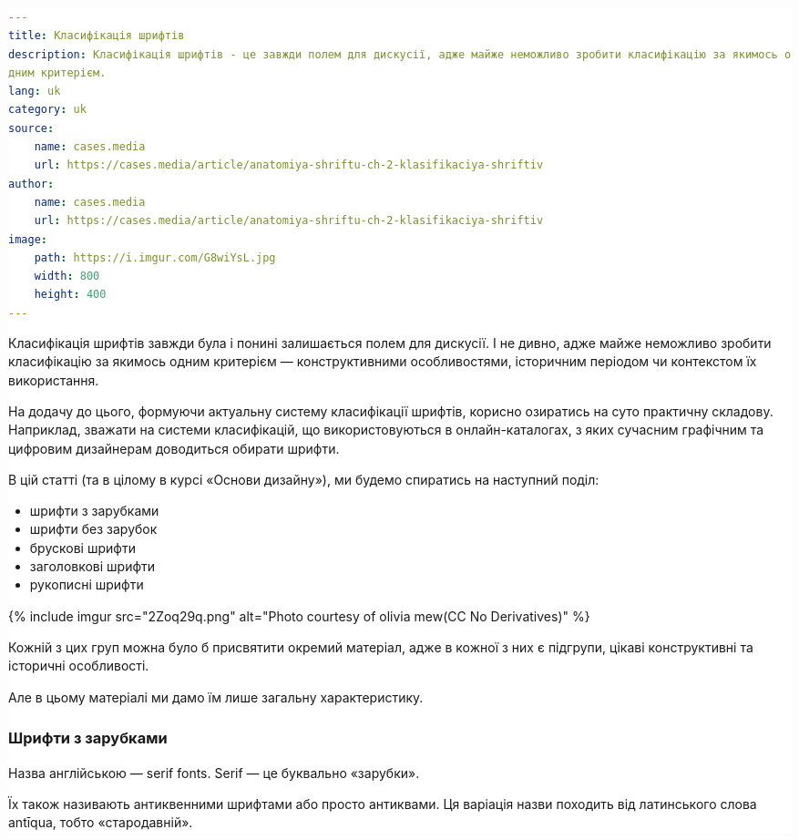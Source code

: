 ```yaml
---
title: Класифікація шрифтів
description: Класифікація шрифтів - це завжди полем для дискусії, адже майже неможливо зробити класифікацію за якимось одним критерієм.
lang: uk
category: uk
source:
    name: cases.media
    url: https://cases.media/article/anatomiya-shriftu-ch-2-klasifikaciya-shriftiv
author:
    name: cases.media
    url: https://cases.media/article/anatomiya-shriftu-ch-2-klasifikaciya-shriftiv
image:
    path: https://i.imgur.com/G8wiYsL.jpg
    width: 800
    height: 400
---
```


Класифікація шрифтів завжди була і понині залишається полем для дискусії. І не дивно, адже майже неможливо зробити 
класифікацію за якимось одним критерієм — конструктивними особливостями, історичним періодом чи контекстом їх використання.

На додачу до цього, формуючи актуальну систему класифікації шрифтів, корисно озиратись на суто практичну складову. 
Наприклад, зважати на системи класифікацій, що використовуються в онлайн-каталогах, з яких сучасним графічним та цифровим 
дизайнерам доводиться обирати шрифти.

В цій статті (та в цілому в курсі «Основи дизайну»), ми будемо спиратись на наступний поділ:

- шрифти з зарубками
- шрифти без зарубок
- брускові шрифти
- заголовкові шрифти
- рукописні шрифти

{% include imgur src="2Zoq29q.png" alt="Photo courtesy of olivia mew(CC No Derivatives)" %}

Кожній з цих груп можна було б присвятити окремий матеріал, адже в кожної з них є підгрупи, цікаві конструктивні та 
історичні особливості.

Але в цьому матеріалі ми дамо їм лише загальну характеристику.

### Шрифти з зарубками

Назва англійською — serif fonts. Serif — це буквально «зарубки».

Їх також називають антиквенними шрифтами або просто антиквами. Ця варіація назви походить від латинського слова antīqua, 
тобто «стародавній».
